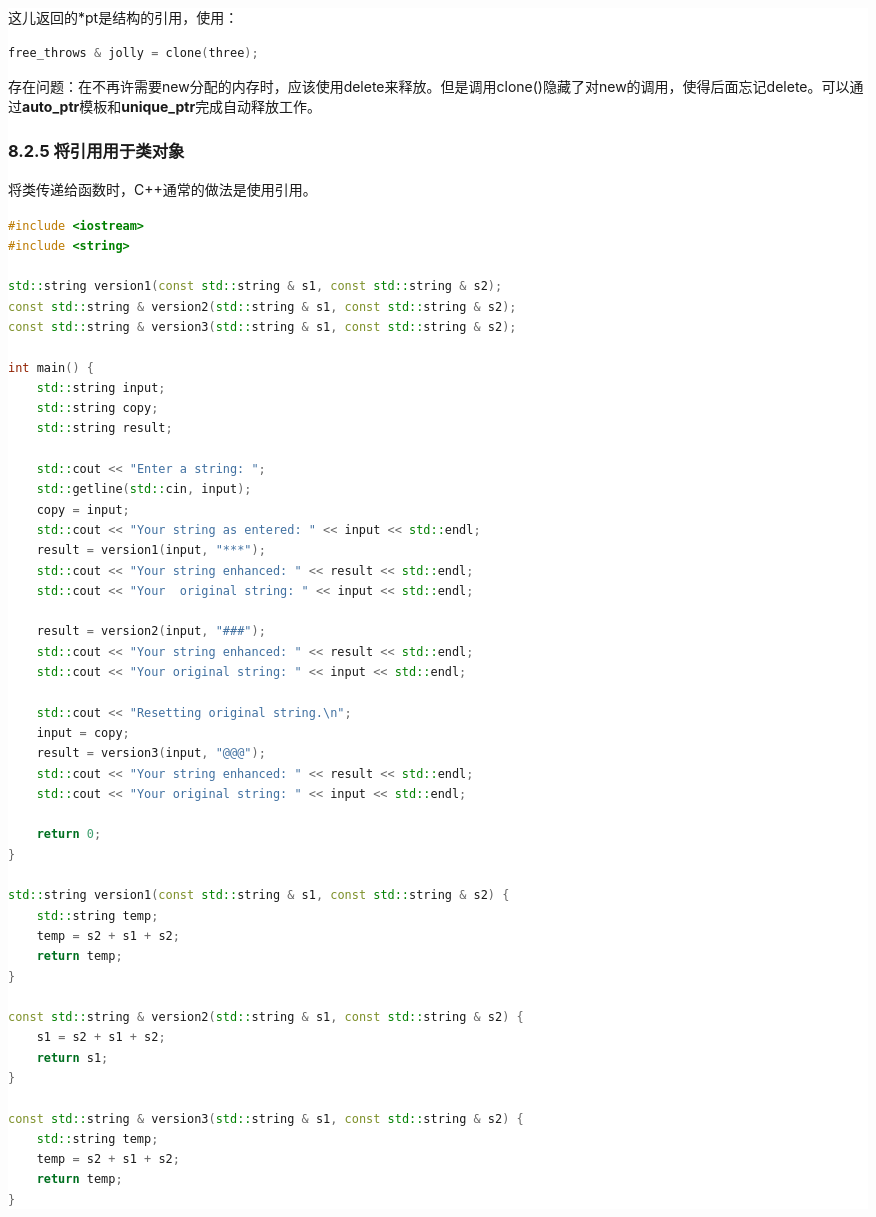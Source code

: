 这儿返回的*pt是结构的引用，使用：

```c++
free_throws & jolly = clone(three);
```

存在问题：在不再许需要new分配的内存时，应该使用delete来释放。但是调用clone()隐藏了对new的调用，使得后面忘记delete。可以通过**auto_ptr**模板和**unique_ptr**完成自动释放工作。



### 8.2.5 将引用用于类对象

将类传递给函数时，C++通常的做法是使用引用。

```c++
#include <iostream>
#include <string>

std::string version1(const std::string & s1, const std::string & s2);
const std::string & version2(std::string & s1, const std::string & s2);
const std::string & version3(std::string & s1, const std::string & s2);

int main() {
	std::string input;
	std::string copy;
	std::string result;

	std::cout << "Enter a string: ";
	std::getline(std::cin, input);
	copy = input;
	std::cout << "Your string as entered: " << input << std::endl;
	result = version1(input, "***");
	std::cout << "Your string enhanced: " << result << std::endl;
	std::cout << "Your  original string: " << input << std::endl;

	result = version2(input, "###");
	std::cout << "Your string enhanced: " << result << std::endl;
	std::cout << "Your original string: " << input << std::endl;

	std::cout << "Resetting original string.\n";
	input = copy;
	result = version3(input, "@@@");
	std::cout << "Your string enhanced: " << result << std::endl;
	std::cout << "Your original string: " << input << std::endl;

	return 0;
}

std::string version1(const std::string & s1, const std::string & s2) {
	std::string temp;
	temp = s2 + s1 + s2;
	return temp;
}

const std::string & version2(std::string & s1, const std::string & s2) {
	s1 = s2 + s1 + s2;
	return s1;
}

const std::string & version3(std::string & s1, const std::string & s2) {
	std::string temp;
	temp = s2 + s1 + s2;
	return temp;
}
```
